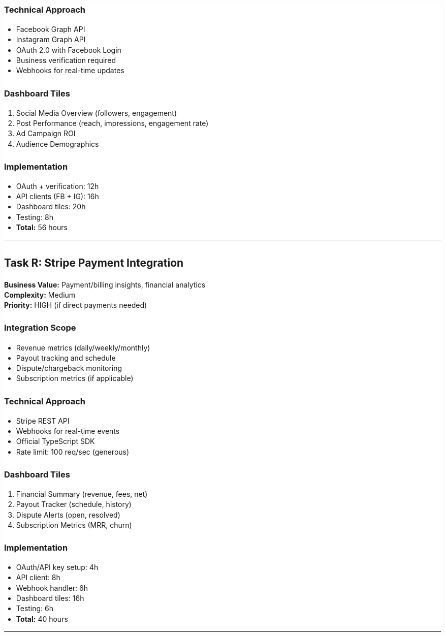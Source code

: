 ### Technical Approach
- Facebook Graph API
- Instagram Graph API
- OAuth 2.0 with Facebook Login
- Business verification required
- Webhooks for real-time updates

### Dashboard Tiles
1. Social Media Overview (followers, engagement)
2. Post Performance (reach, impressions, engagement rate)
3. Ad Campaign ROI
4. Audience Demographics

### Implementation
- OAuth + verification: 12h
- API clients (FB + IG): 16h
- Dashboard tiles: 20h
- Testing: 8h
- **Total:** 56 hours

---

## Task R: Stripe Payment Integration

**Business Value:** Payment/billing insights, financial analytics  
**Complexity:** Medium  
**Priority:** HIGH (if direct payments needed)

### Integration Scope
- Revenue metrics (daily/weekly/monthly)
- Payout tracking and schedule
- Dispute/chargeback monitoring
- Subscription metrics (if applicable)

### Technical Approach
- Stripe REST API
- Webhooks for real-time events
- Official TypeScript SDK
- Rate limit: 100 req/sec (generous)

### Dashboard Tiles
1. Financial Summary (revenue, fees, net)
2. Payout Tracker (schedule, history)
3. Dispute Alerts (open, resolved)
4. Subscription Metrics (MRR, churn)

### Implementation
- OAuth/API key setup: 4h
- API client: 8h
- Webhook handler: 6h
- Dashboard tiles: 16h
- Testing: 6h
- **Total:** 40 hours

---